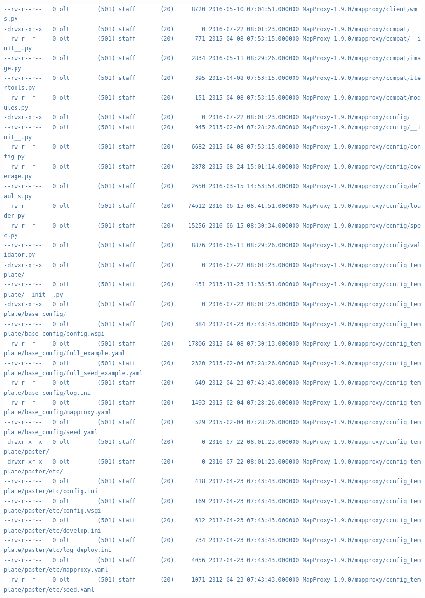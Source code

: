 ```diff
--rw-r--r--   0 olt        (501) staff       (20)     8720 2016-05-10 07:04:51.000000 MapProxy-1.9.0/mapproxy/client/wms.py
-drwxr-xr-x   0 olt        (501) staff       (20)        0 2016-07-22 08:01:23.000000 MapProxy-1.9.0/mapproxy/compat/
--rw-r--r--   0 olt        (501) staff       (20)      771 2015-04-08 07:53:15.000000 MapProxy-1.9.0/mapproxy/compat/__init__.py
--rw-r--r--   0 olt        (501) staff       (20)     2834 2016-05-11 08:29:26.000000 MapProxy-1.9.0/mapproxy/compat/image.py
--rw-r--r--   0 olt        (501) staff       (20)      395 2015-04-08 07:53:15.000000 MapProxy-1.9.0/mapproxy/compat/itertools.py
--rw-r--r--   0 olt        (501) staff       (20)      151 2015-04-08 07:53:15.000000 MapProxy-1.9.0/mapproxy/compat/modules.py
-drwxr-xr-x   0 olt        (501) staff       (20)        0 2016-07-22 08:01:23.000000 MapProxy-1.9.0/mapproxy/config/
--rw-r--r--   0 olt        (501) staff       (20)      945 2015-02-04 07:28:26.000000 MapProxy-1.9.0/mapproxy/config/__init__.py
--rw-r--r--   0 olt        (501) staff       (20)     6682 2015-04-08 07:53:15.000000 MapProxy-1.9.0/mapproxy/config/config.py
--rw-r--r--   0 olt        (501) staff       (20)     2878 2015-08-24 15:01:14.000000 MapProxy-1.9.0/mapproxy/config/coverage.py
--rw-r--r--   0 olt        (501) staff       (20)     2650 2016-03-15 14:53:54.000000 MapProxy-1.9.0/mapproxy/config/defaults.py
--rw-r--r--   0 olt        (501) staff       (20)    74612 2016-06-15 08:41:51.000000 MapProxy-1.9.0/mapproxy/config/loader.py
--rw-r--r--   0 olt        (501) staff       (20)    15256 2016-06-15 08:30:34.000000 MapProxy-1.9.0/mapproxy/config/spec.py
--rw-r--r--   0 olt        (501) staff       (20)     8876 2016-05-11 08:29:26.000000 MapProxy-1.9.0/mapproxy/config/validator.py
-drwxr-xr-x   0 olt        (501) staff       (20)        0 2016-07-22 08:01:23.000000 MapProxy-1.9.0/mapproxy/config_template/
--rw-r--r--   0 olt        (501) staff       (20)      451 2013-11-23 11:35:51.000000 MapProxy-1.9.0/mapproxy/config_template/__init__.py
-drwxr-xr-x   0 olt        (501) staff       (20)        0 2016-07-22 08:01:23.000000 MapProxy-1.9.0/mapproxy/config_template/base_config/
--rw-r--r--   0 olt        (501) staff       (20)      384 2012-04-23 07:43:43.000000 MapProxy-1.9.0/mapproxy/config_template/base_config/config.wsgi
--rw-r--r--   0 olt        (501) staff       (20)    17806 2015-04-08 07:30:13.000000 MapProxy-1.9.0/mapproxy/config_template/base_config/full_example.yaml
--rw-r--r--   0 olt        (501) staff       (20)     2320 2015-02-04 07:28:26.000000 MapProxy-1.9.0/mapproxy/config_template/base_config/full_seed_example.yaml
--rw-r--r--   0 olt        (501) staff       (20)      649 2012-04-23 07:43:43.000000 MapProxy-1.9.0/mapproxy/config_template/base_config/log.ini
--rw-r--r--   0 olt        (501) staff       (20)     1493 2015-02-04 07:28:26.000000 MapProxy-1.9.0/mapproxy/config_template/base_config/mapproxy.yaml
--rw-r--r--   0 olt        (501) staff       (20)      529 2015-02-04 07:28:26.000000 MapProxy-1.9.0/mapproxy/config_template/base_config/seed.yaml
-drwxr-xr-x   0 olt        (501) staff       (20)        0 2016-07-22 08:01:23.000000 MapProxy-1.9.0/mapproxy/config_template/paster/
-drwxr-xr-x   0 olt        (501) staff       (20)        0 2016-07-22 08:01:23.000000 MapProxy-1.9.0/mapproxy/config_template/paster/etc/
--rw-r--r--   0 olt        (501) staff       (20)      418 2012-04-23 07:43:43.000000 MapProxy-1.9.0/mapproxy/config_template/paster/etc/config.ini
--rw-r--r--   0 olt        (501) staff       (20)      169 2012-04-23 07:43:43.000000 MapProxy-1.9.0/mapproxy/config_template/paster/etc/config.wsgi
--rw-r--r--   0 olt        (501) staff       (20)      612 2012-04-23 07:43:43.000000 MapProxy-1.9.0/mapproxy/config_template/paster/etc/develop.ini
--rw-r--r--   0 olt        (501) staff       (20)      734 2012-04-23 07:43:43.000000 MapProxy-1.9.0/mapproxy/config_template/paster/etc/log_deploy.ini
--rw-r--r--   0 olt        (501) staff       (20)     4056 2012-04-23 07:43:43.000000 MapProxy-1.9.0/mapproxy/config_template/paster/etc/mapproxy.yaml
--rw-r--r--   0 olt        (501) staff       (20)     1071 2012-04-23 07:43:43.000000 MapProxy-1.9.0/mapproxy/config_template/paster/etc/seed.yaml
```